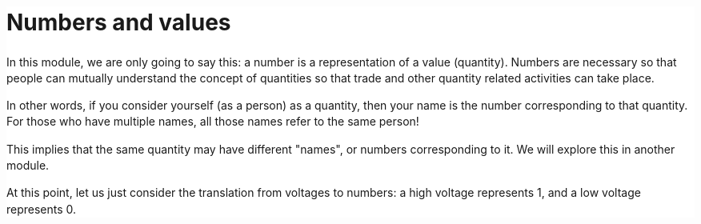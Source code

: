 # Numbers and values

In this module, we are only going to say this: a number is a
representation of a value (quantity). Numbers are necessary so that
people can mutually understand the concept of quantities so that trade
and other quantity related activities can take place.

In other words, if you consider yourself (as a person) as a quantity,
then your name is the number corresponding to that quantity. For those
who have multiple names, all those names refer to the same person!

This implies that the same quantity may have different "names", or
numbers corresponding to it. We will explore this in another module.

At this point, let us just consider the translation from voltages to
numbers: a high voltage represents 1, and a low voltage represents 0.
